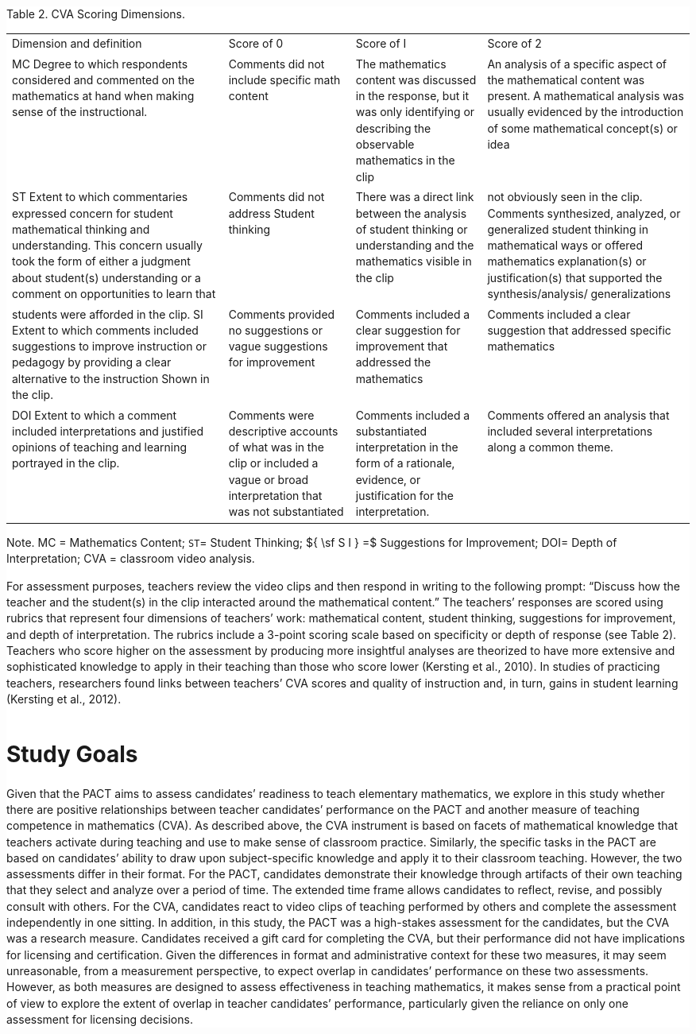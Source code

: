 Table 2. CVA Scoring Dimensions.   

<html><body><table><tr><td>Dimension and definition</td><td>Score of 0</td><td>Score of I</td><td>Score of 2</td></tr><tr><td>MC Degree to which respondents considered and commented on the mathematics at hand when making sense of the instructional.</td><td>Comments did not include specific math content</td><td>The mathematics content was discussed in the response, but it was only identifying or describing the observable mathematics in the clip</td><td>An analysis of a specific aspect of the mathematical content was present. A mathematical analysis was usually evidenced by the introduction of some mathematical concept(s) or idea</td></tr><tr><td>ST Extent to which commentaries expressed concern for student mathematical thinking and understanding. This concern usually took the form of either a judgment about student(s) understanding or a comment on opportunities to learn that</td><td>Comments did not address Student thinking</td><td>There was a direct link between the analysis of student thinking or understanding and the mathematics visible in the clip</td><td>not obviously seen in the clip. Comments synthesized, analyzed, or generalized student thinking in mathematical ways or offered mathematics explanation(s) or justification(s) that supported the synthesis/analysis/ generalizations</td></tr><tr><td>students were afforded in the clip. SI Extent to which comments included suggestions to improve instruction or pedagogy by providing a clear alternative to the instruction Shown in the clip.</td><td>Comments provided no suggestions or vague suggestions for improvement</td><td>Comments included a clear suggestion for improvement that addressed the mathematics</td><td>Comments included a clear suggestion that addressed specific mathematics</td></tr><tr><td>DOI Extent to which a comment included interpretations and justified opinions of teaching and learning portrayed in the clip.</td><td>Comments were descriptive accounts of what was in the clip or included a vague or broad interpretation that was not substantiated</td><td>Comments included a substantiated interpretation in the form of a rationale, evidence, or justification for the interpretation.</td><td>Comments offered an analysis that included several interpretations along a common theme.</td></tr></table></body></html>

Note. MC $=$ Mathematics Content; $\mathtt { S T } =$ Student Thinking; ${ \sf S I } =$ Suggestions for Improvement; $\mathsf { D O } \mathsf { I } =$ Depth of Interpretation; CVA $=$ classroom video analysis.

For assessment purposes, teachers review the video clips and then respond in writing to the following prompt: “Discuss how the teacher and the student(s) in the clip interacted around the mathematical content.” The teachers’ responses are scored using rubrics that represent four dimensions of teachers’ work: mathematical content, student thinking, suggestions for improvement, and depth of interpretation. The rubrics include a 3-point scoring scale based on specificity or depth of response (see Table 2). Teachers who score higher on the assessment by producing more insightful analyses are theorized to have more extensive and sophisticated knowledge to apply in their teaching than those who score lower (Kersting et al., 2010). In studies of practicing teachers, researchers found links between teachers’ CVA scores and quality of instruction and, in turn, gains in student learning (Kersting et al., 2012).

# Study Goals

Given that the PACT aims to assess candidates’ readiness to teach elementary mathematics, we explore in this study whether there are positive relationships between teacher candidates’ performance on the PACT and another measure of teaching competence in mathematics (CVA). As described above, the CVA instrument is based on facets of mathematical knowledge that teachers activate during teaching and use to make sense of classroom practice. Similarly, the specific tasks in the PACT are based on candidates’ ability to draw upon subject-specific knowledge and apply it to their classroom teaching. However, the two assessments differ in their format. For the PACT, candidates demonstrate their knowledge through artifacts of their own teaching that they select and analyze over a period of time. The extended time frame allows candidates to reflect, revise, and possibly consult with others. For the CVA, candidates react to video clips of teaching performed by others and complete the assessment independently in one sitting. In addition, in this study, the PACT was a high-stakes assessment for the candidates, but the CVA was a research measure. Candidates received a gift card for completing the CVA, but their performance did not have implications for licensing and certification. Given the differences in format and administrative context for these two measures, it may seem unreasonable, from a measurement perspective, to expect overlap in candidates’ performance on these two assessments. However, as both measures are designed to assess effectiveness in teaching mathematics, it makes sense from a practical point of view to explore the extent of overlap in teacher candidates’ performance, particularly given the reliance on only one assessment for licensing decisions.
